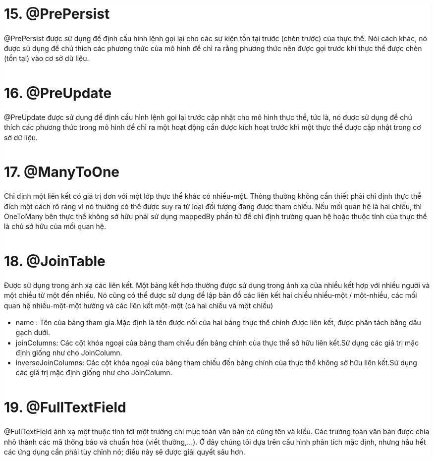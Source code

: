 # 15. @PrePersist
@PrePersist được sử dụng để định cấu hình lệnh gọi lại cho các sự kiện tồn tại trước (chèn trước) của thực thể. Nói cách khác, nó được sử dụng để chú thích các phương thức của mô hình để chỉ ra rằng phương thức nên được gọi trước khi thực thể được chèn (tồn tại) vào cơ sở dữ liệu.

# 16. @PreUpdate
@PreUpdate được sử dụng để định cấu hình lệnh gọi lại trước cập nhật cho mô hình thực thể, tức là, nó được sử dụng để chú thích các phương thức trong mô hình để chỉ ra một hoạt động cần được kích hoạt trước khi một thực thể được cập nhật trong cơ sở dữ liệu.

# 17. @ManyToOne
 Chỉ định một liên kết có giá trị đơn với một lớp thực thể khác có nhiều-một. Thông thường không cần thiết phải chỉ định thực thể đích một cách rõ ràng vì nó thường có thể được suy ra từ loại đối tượng đang được tham chiếu. Nếu mối quan hệ là hai chiều, thì OneToMany bên thực thể không sở hữu phải sử dụng mappedBy phần tử để chỉ định trường quan hệ hoặc thuộc tính của thực thể là chủ sở hữu của mối quan hệ.
 
 # 18. @JoinTable
Được sử dụng trong ánh xạ các liên kết.
Một bảng kết hợp thường được sử dụng trong ánh xạ của nhiều kết hợp với nhiều người và một chiều từ một đến nhiều. Nó cũng có thể được sử dụng để lập bản đồ các liên kết hai chiều nhiều-một / một-nhiều, các mối quan hệ nhiều-một-một hướng và các liên kết một-một (cả hai chiều và một chiều)
- name : Tên của bảng tham gia.Mặc định là tên được nối của hai bảng thực thể chính được liên kết, được phân tách bằng dấu gạch dưới.
- joinColumns: Các cột khóa ngoại của bảng tham chiếu đến bảng chính của thực thể sở hữu liên kết.Sử dụng các giá trị mặc định giống như cho JoinColumn.
- inverseJoinColumns: Các cột khóa ngoại của bảng tham chiếu đến bảng chính của thực thể không sở hữu liên kết.Sử dụng các giá trị mặc định giống như cho JoinColumn.
# 19. @FullTextField
@FullTextField ánh xạ một thuộc tính tới một trường chỉ mục toàn văn bản có cùng tên và kiểu. Các trường toàn văn bản được chia nhỏ thành các mã thông báo và chuẩn hóa (viết thường,…). Ở đây chúng tôi dựa trên cấu hình phân tích mặc định, nhưng hầu hết các ứng dụng cần phải tùy chỉnh nó; điều này sẽ được giải quyết sâu hơn.
